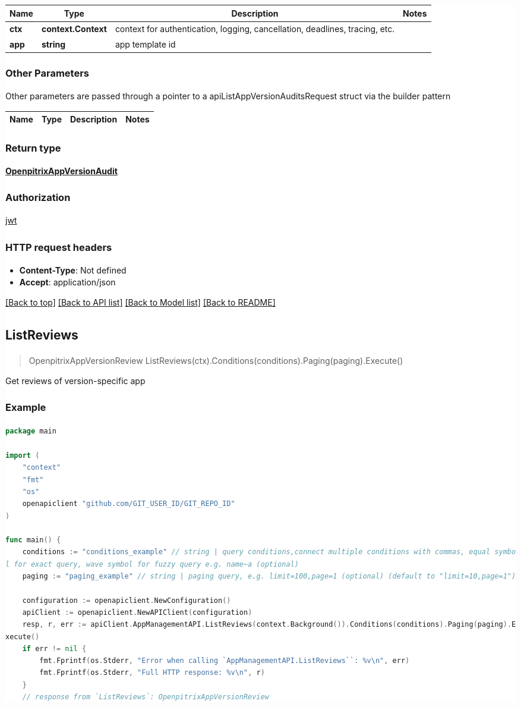 
Name | Type | Description  | Notes
------------- | ------------- | ------------- | -------------
**ctx** | **context.Context** | context for authentication, logging, cancellation, deadlines, tracing, etc.
**app** | **string** | app template id | 

### Other Parameters

Other parameters are passed through a pointer to a apiListAppVersionAuditsRequest struct via the builder pattern


Name | Type | Description  | Notes
------------- | ------------- | ------------- | -------------


### Return type

[**OpenpitrixAppVersionAudit**](OpenpitrixAppVersionAudit.md)

### Authorization

[jwt](../README.md#jwt)

### HTTP request headers

- **Content-Type**: Not defined
- **Accept**: application/json

[[Back to top]](#) [[Back to API list]](../README.md#documentation-for-api-endpoints)
[[Back to Model list]](../README.md#documentation-for-models)
[[Back to README]](../README.md)


## ListReviews

> OpenpitrixAppVersionReview ListReviews(ctx).Conditions(conditions).Paging(paging).Execute()

Get reviews of version-specific app

### Example

```go
package main

import (
	"context"
	"fmt"
	"os"
	openapiclient "github.com/GIT_USER_ID/GIT_REPO_ID"
)

func main() {
	conditions := "conditions_example" // string | query conditions,connect multiple conditions with commas, equal symbol for exact query, wave symbol for fuzzy query e.g. name~a (optional)
	paging := "paging_example" // string | paging query, e.g. limit=100,page=1 (optional) (default to "limit=10,page=1")

	configuration := openapiclient.NewConfiguration()
	apiClient := openapiclient.NewAPIClient(configuration)
	resp, r, err := apiClient.AppManagementAPI.ListReviews(context.Background()).Conditions(conditions).Paging(paging).Execute()
	if err != nil {
		fmt.Fprintf(os.Stderr, "Error when calling `AppManagementAPI.ListReviews``: %v\n", err)
		fmt.Fprintf(os.Stderr, "Full HTTP response: %v\n", r)
	}
	// response from `ListReviews`: OpenpitrixAppVersionReview
```